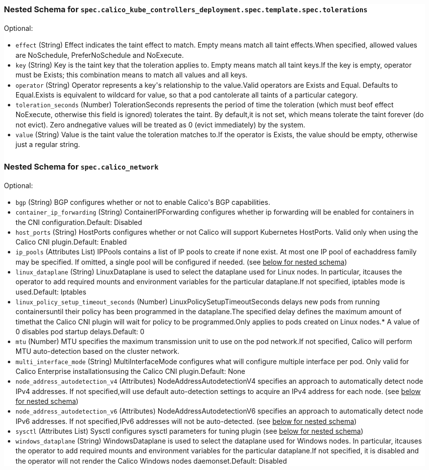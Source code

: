 

<a id="nestedatt--spec--calico_kube_controllers_deployment--spec--template--spec--tolerations"></a>
### Nested Schema for `spec.calico_kube_controllers_deployment.spec.template.spec.tolerations`

Optional:

- `effect` (String) Effect indicates the taint effect to match. Empty means match all taint effects.When specified, allowed values are NoSchedule, PreferNoSchedule and NoExecute.
- `key` (String) Key is the taint key that the toleration applies to. Empty means match all taint keys.If the key is empty, operator must be Exists; this combination means to match all values and all keys.
- `operator` (String) Operator represents a key's relationship to the value.Valid operators are Exists and Equal. Defaults to Equal.Exists is equivalent to wildcard for value, so that a pod cantolerate all taints of a particular category.
- `toleration_seconds` (Number) TolerationSeconds represents the period of time the toleration (which must beof effect NoExecute, otherwise this field is ignored) tolerates the taint. By default,it is not set, which means tolerate the taint forever (do not evict). Zero andnegative values will be treated as 0 (evict immediately) by the system.
- `value` (String) Value is the taint value the toleration matches to.If the operator is Exists, the value should be empty, otherwise just a regular string.






<a id="nestedatt--spec--calico_network"></a>
### Nested Schema for `spec.calico_network`

Optional:

- `bgp` (String) BGP configures whether or not to enable Calico's BGP capabilities.
- `container_ip_forwarding` (String) ContainerIPForwarding configures whether ip forwarding will be enabled for containers in the CNI configuration.Default: Disabled
- `host_ports` (String) HostPorts configures whether or not Calico will support Kubernetes HostPorts. Valid only when using the Calico CNI plugin.Default: Enabled
- `ip_pools` (Attributes List) IPPools contains a list of IP pools to create if none exist. At most one IP pool of eachaddress family may be specified. If omitted, a single pool will be configured if needed. (see [below for nested schema](#nestedatt--spec--calico_network--ip_pools))
- `linux_dataplane` (String) LinuxDataplane is used to select the dataplane used for Linux nodes. In particular, itcauses the operator to add required mounts and environment variables for the particular dataplane.If not specified, iptables mode is used.Default: Iptables
- `linux_policy_setup_timeout_seconds` (Number) LinuxPolicySetupTimeoutSeconds delays new pods from running containersuntil their policy has been programmed in the dataplane.The specified delay defines the maximum amount of timethat the Calico CNI plugin will wait for policy to be programmed.Only applies to pods created on Linux nodes.* A value of 0 disables pod startup delays.Default: 0
- `mtu` (Number) MTU specifies the maximum transmission unit to use on the pod network.If not specified, Calico will perform MTU auto-detection based on the cluster network.
- `multi_interface_mode` (String) MultiInterfaceMode configures what will configure multiple interface per pod. Only valid for Calico Enterprise installationsusing the Calico CNI plugin.Default: None
- `node_address_autodetection_v4` (Attributes) NodeAddressAutodetectionV4 specifies an approach to automatically detect node IPv4 addresses. If not specified,will use default auto-detection settings to acquire an IPv4 address for each node. (see [below for nested schema](#nestedatt--spec--calico_network--node_address_autodetection_v4))
- `node_address_autodetection_v6` (Attributes) NodeAddressAutodetectionV6 specifies an approach to automatically detect node IPv6 addresses. If not specified,IPv6 addresses will not be auto-detected. (see [below for nested schema](#nestedatt--spec--calico_network--node_address_autodetection_v6))
- `sysctl` (Attributes List) Sysctl configures sysctl parameters for tuning plugin (see [below for nested schema](#nestedatt--spec--calico_network--sysctl))
- `windows_dataplane` (String) WindowsDataplane is used to select the dataplane used for Windows nodes. In particular, itcauses the operator to add required mounts and environment variables for the particular dataplane.If not specified, it is disabled and the operator will not render the Calico Windows nodes daemonset.Default: Disabled
